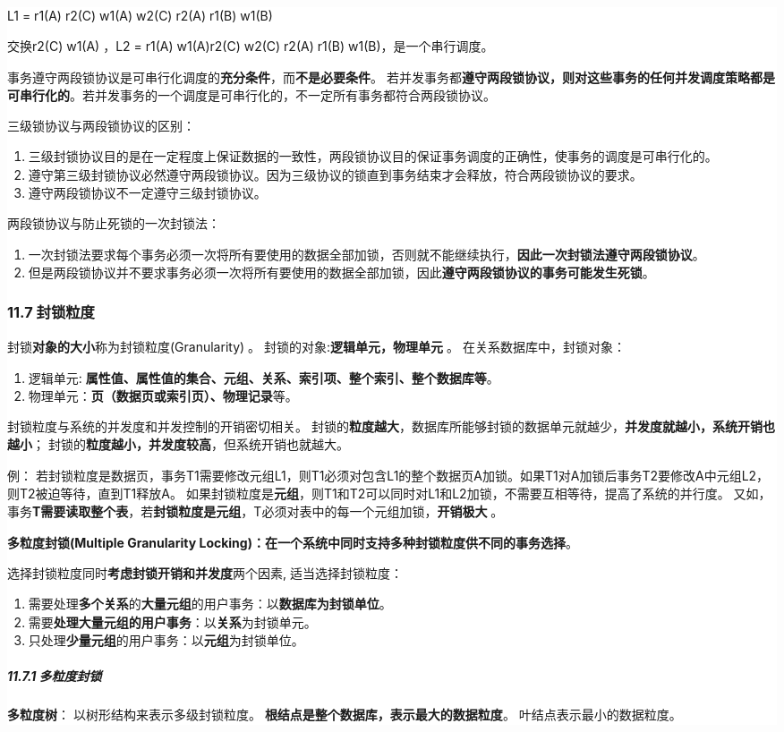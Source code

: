 L1 = r1(A) r2(C) w1(A) w2(C) r2(A) r1(B) w1(B)

交换r2(C) w1(A) ，L2 = r1(A) w1(A)r2(C)  w2(C) r2(A) r1(B) w1(B)，是一个串行调度。

事务遵守两段锁协议是可串行化调度的**充分条件**，而**不是必要条件**。
若并发事务都**遵守两段锁协议，则对这些事务的任何并发调度策略都是可串行化的**。若并发事务的一个调度是可串行化的，不一定所有事务都符合两段锁协议。

三级锁协议与两段锁协议的区别：

1. 三级封锁协议目的是在一定程度上保证数据的一致性，两段锁协议目的保证事务调度的正确性，使事务的调度是可串行化的。
2. 遵守第三级封锁协议必然遵守两段锁协议。因为三级协议的锁直到事务结束才会释放，符合两段锁协议的要求。
3. 遵守两段锁协议不一定遵守三级封锁协议。

两段锁协议与防止死锁的一次封锁法：

1. 一次封锁法要求每个事务必须一次将所有要使用的数据全部加锁，否则就不能继续执行，**因此一次封锁法遵守两段锁协议**。
2. 但是两段锁协议并不要求事务必须一次将所有要使用的数据全部加锁，因此**遵守两段锁协议的事务可能发生死锁**。

### 11.7 封锁粒度

封锁**对象的大小**称为封锁粒度(Granularity) 。
封锁的对象:**逻辑单元，物理单元** 。
在关系数据库中，封锁对象：

1. 逻辑单元: **属性值、属性值的集合、元组、关系、索引项、整个索引、整个数据库等**。
2. 物理单元：**页（数据页或索引页）、物理记录**等。

封锁粒度与系统的并发度和并发控制的开销密切相关。
封锁的**粒度越大**，数据库所能够封锁的数据单元就越少，**并发度就越小，系统开销也越小**；
封锁的**粒度越小，并发度较高**，但系统开销也就越大。

例：
若封锁粒度是数据页，事务T1需要修改元组L1，则T1必须对包含L1的整个数据页A加锁。如果T1对A加锁后事务T2要修改A中元组L2，则T2被迫等待，直到T1释放A。
如果封锁粒度是**元组**，则T1和T2可以同时对L1和L2加锁，不需要互相等待，提高了系统的并行度。
又如，事务**T需要读取整个表**，若**封锁粒度是元组**，T必须对表中的每一个元组加锁，**开销极大** 。

**多粒度封锁(Multiple Granularity Locking)：在一个系统中同时支持多种封锁粒度供不同的事务选择**。

选择封锁粒度同时**考虑封锁开销和并发度**两个因素, 适当选择封锁粒度：

1. 需要处理**多个关系**的**大量元组**的用户事务：以**数据库为封锁单位**。
2. 需要**处理大量元组的用户事务**：以**关系**为封锁单元。
3. 只处理**少量元组**的用户事务：以**元组**为封锁单位。

##### 11.7.1 多粒度封锁

**多粒度树**：
以树形结构来表示多级封锁粒度。
**根结点是整个数据库，表示最大的数据粒度**。
叶结点表示最小的数据粒度。
